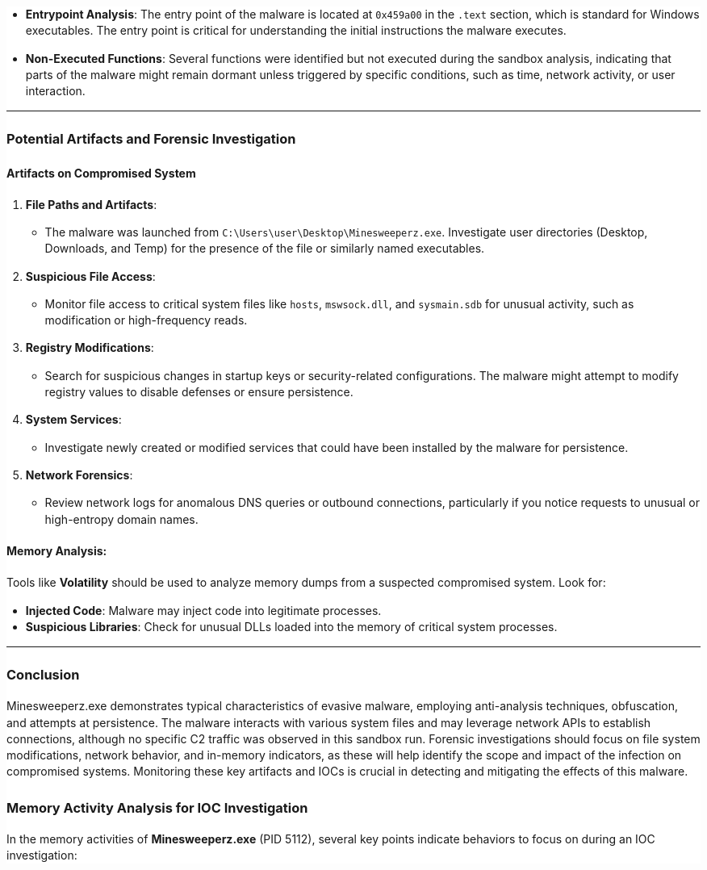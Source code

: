 - **Entrypoint Analysis**: The entry point of the malware is located at `0x459a00` in the `.text` section, which is standard for Windows executables. The entry point is critical for understanding the initial instructions the malware executes.
  
- **Non-Executed Functions**: Several functions were identified but not executed during the sandbox analysis, indicating that parts of the malware might remain dormant unless triggered by specific conditions, such as time, network activity, or user interaction.

---

### **Potential Artifacts and Forensic Investigation**

#### **Artifacts on Compromised System**
1. **File Paths and Artifacts**:
   - The malware was launched from `C:\Users\user\Desktop\Minesweeperz.exe`. Investigate user directories (Desktop, Downloads, and Temp) for the presence of the file or similarly named executables.
   
2. **Suspicious File Access**:
   - Monitor file access to critical system files like `hosts`, `mswsock.dll`, and `sysmain.sdb` for unusual activity, such as modification or high-frequency reads.

3. **Registry Modifications**:
   - Search for suspicious changes in startup keys or security-related configurations. The malware might attempt to modify registry values to disable defenses or ensure persistence.

4. **System Services**:
   - Investigate newly created or modified services that could have been installed by the malware for persistence.

5. **Network Forensics**:
   - Review network logs for anomalous DNS queries or outbound connections, particularly if you notice requests to unusual or high-entropy domain names.

#### **Memory Analysis**:
Tools like **Volatility** should be used to analyze memory dumps from a suspected compromised system. Look for:
- **Injected Code**: Malware may inject code into legitimate processes.
- **Suspicious Libraries**: Check for unusual DLLs loaded into the memory of critical system processes.

---

### **Conclusion**

Minesweeperz.exe demonstrates typical characteristics of evasive malware, employing anti-analysis techniques, obfuscation, and attempts at persistence. The malware interacts with various system files and may leverage network APIs to establish connections, although no specific C2 traffic was observed in this sandbox run. Forensic investigations should focus on file system modifications, network behavior, and in-memory indicators, as these will help identify the scope and impact of the infection on compromised systems. Monitoring these key artifacts and IOCs is crucial in detecting and mitigating the effects of this malware.
### Memory Activity Analysis for IOC Investigation

In the memory activities of **Minesweeperz.exe** (PID 5112), several key points indicate behaviors to focus on during an IOC investigation:
